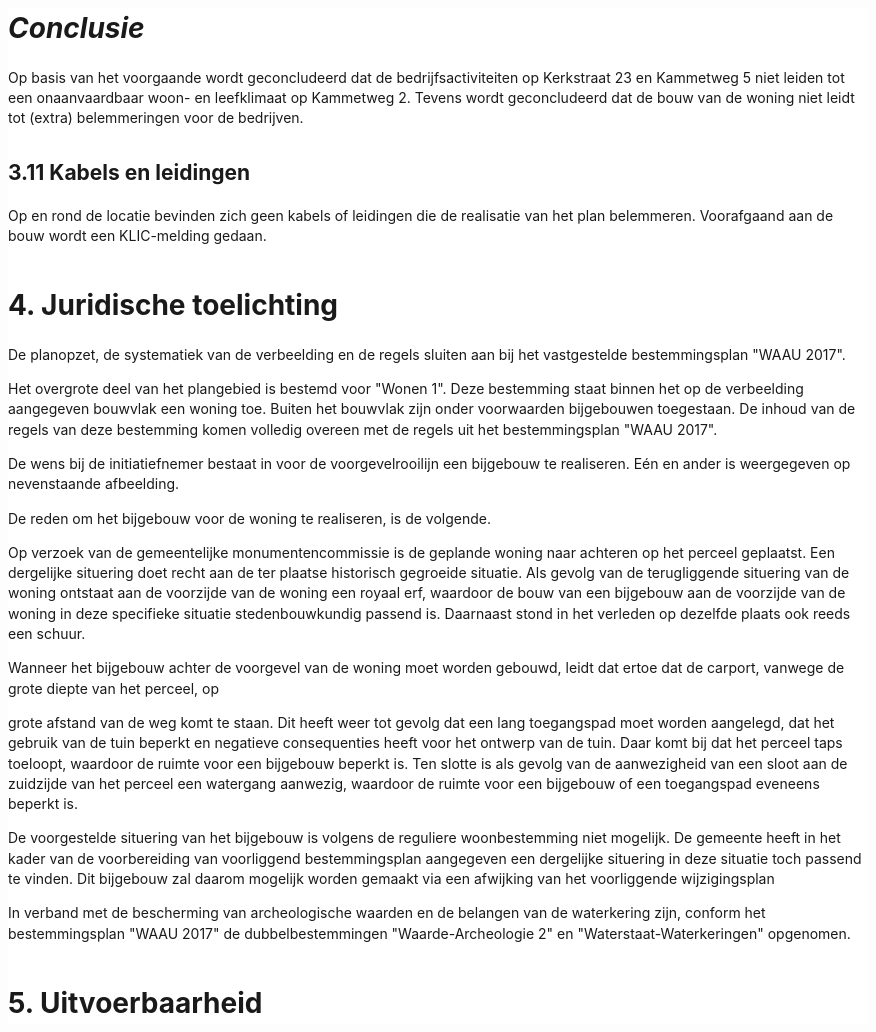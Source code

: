 # *Conclusie*

Op basis van het voorgaande wordt geconcludeerd dat de bedrijfsactiviteiten op Kerkstraat 23 en Kammetweg 5 niet leiden tot een onaanvaardbaar woon- en leefklimaat op Kammetweg 2. Tevens wordt geconcludeerd dat de bouw van de woning niet leidt tot (extra) belemmeringen voor de bedrijven.

## **3.11 Kabels en leidingen**

Op en rond de locatie bevinden zich geen kabels of leidingen die de realisatie van het plan belemmeren. Voorafgaand aan de bouw wordt een KLIC-melding gedaan.

# **4. Juridische toelichting**

De planopzet, de systematiek van de verbeelding en de regels sluiten aan bij het vastgestelde bestemmingsplan "WAAU 2017".

Het overgrote deel van het plangebied is bestemd voor "Wonen 1". Deze bestemming staat binnen het op de verbeelding aangegeven bouwvlak een woning toe. Buiten het bouwvlak zijn onder voorwaarden bijgebouwen toegestaan. De inhoud van de regels van deze bestemming komen volledig overeen met de regels uit het bestemmingsplan "WAAU 2017".

De wens bij de initiatiefnemer bestaat in voor de voorgevelrooilijn een bijgebouw te realiseren. Eén en ander is weergegeven op nevenstaande afbeelding.

De reden om het bijgebouw voor de woning te realiseren, is de volgende.

Op verzoek van de gemeentelijke monumentencommissie is de geplande woning naar achteren op het perceel geplaatst. Een dergelijke situering doet recht aan de ter plaatse historisch gegroeide situatie. Als gevolg van de terugliggende situering van de woning ontstaat aan de voorzijde van de woning een royaal erf, waardoor de bouw van een bijgebouw aan de voorzijde van de woning in deze specifieke situatie stedenbouwkundig passend is. Daarnaast stond in het verleden op dezelfde plaats ook reeds een schuur.

Wanneer het bijgebouw achter de voorgevel van de woning moet worden gebouwd, leidt dat ertoe dat de carport, vanwege de grote diepte van het perceel, op

grote afstand van de weg komt te staan. Dit heeft weer tot gevolg dat een lang toegangspad moet worden aangelegd, dat het gebruik van de tuin beperkt en negatieve consequenties heeft voor het ontwerp van de tuin. Daar komt bij dat het perceel taps toeloopt, waardoor de ruimte voor een bijgebouw beperkt is. Ten slotte is als gevolg van de aanwezigheid van een sloot aan de zuidzijde van het perceel een watergang aanwezig, waardoor de ruimte voor een bijgebouw of een toegangspad eveneens beperkt is.

De voorgestelde situering van het bijgebouw is volgens de reguliere woonbestemming niet mogelijk. De gemeente heeft in het kader van de voorbereiding van voorliggend bestemmingsplan aangegeven een dergelijke situering in deze situatie toch passend te vinden. Dit bijgebouw zal daarom mogelijk worden gemaakt via een afwijking van het voorliggende wijzigingsplan

In verband met de bescherming van archeologische waarden en de belangen van de waterkering zijn, conform het bestemmingsplan "WAAU 2017" de dubbelbestemmingen "Waarde-Archeologie 2" en "Waterstaat-Waterkeringen" opgenomen.

# **5. Uitvoerbaarheid**
